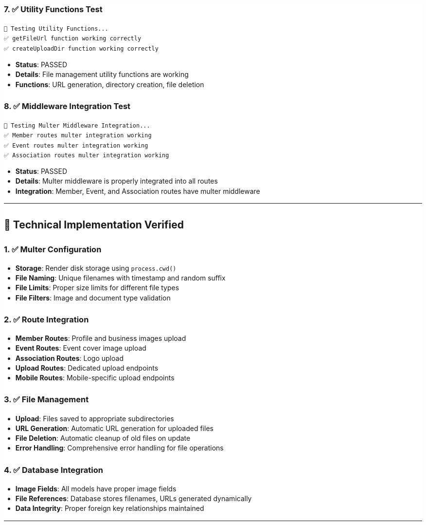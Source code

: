 ### **7. ✅ Utility Functions Test**
```
🧪 Testing Utility Functions...
✅ getFileUrl function working correctly
✅ createUploadDir function working correctly
```
- **Status**: PASSED
- **Details**: File management utility functions are working
- **Functions**: URL generation, directory creation, file deletion

### **8. ✅ Middleware Integration Test**
```
🧪 Testing Multer Middleware Integration...
✅ Member routes multer integration working
✅ Event routes multer integration working
✅ Association routes multer integration working
```
- **Status**: PASSED
- **Details**: Multer middleware is properly integrated into all routes
- **Integration**: Member, Event, and Association routes have multer middleware

---

## 🔧 **Technical Implementation Verified**

### **1. ✅ Multer Configuration**
- **Storage**: Render disk storage using `process.cwd()`
- **File Naming**: Unique filenames with timestamp and random suffix
- **File Limits**: Proper size limits for different file types
- **File Filters**: Image and document type validation

### **2. ✅ Route Integration**
- **Member Routes**: Profile and business images upload
- **Event Routes**: Event cover image upload
- **Association Routes**: Logo upload
- **Upload Routes**: Dedicated upload endpoints
- **Mobile Routes**: Mobile-specific upload endpoints

### **3. ✅ File Management**
- **Upload**: Files saved to appropriate subdirectories
- **URL Generation**: Automatic URL generation for uploaded files
- **File Deletion**: Automatic cleanup of old files on update
- **Error Handling**: Comprehensive error handling for file operations

### **4. ✅ Database Integration**
- **Image Fields**: All models have proper image fields
- **File References**: Database stores filenames, URLs generated dynamically
- **Data Integrity**: Proper foreign key relationships maintained

---
